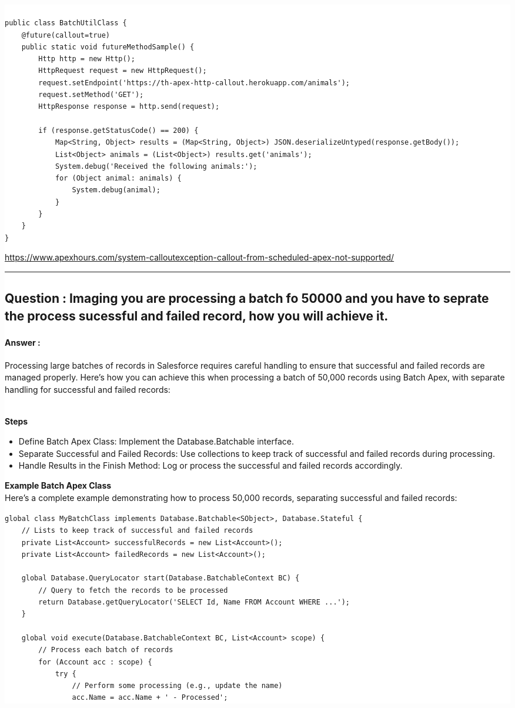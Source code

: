 ```apex

public class BatchUtilClass {
    @future(callout=true)
    public static void futureMethodSample() {
        Http http = new Http();
        HttpRequest request = new HttpRequest();
        request.setEndpoint('https://th-apex-http-callout.herokuapp.com/animals');
        request.setMethod('GET');
        HttpResponse response = http.send(request);

        if (response.getStatusCode() == 200) {
            Map<String, Object> results = (Map<String, Object>) JSON.deserializeUntyped(response.getBody());
            List<Object> animals = (List<Object>) results.get('animals');
            System.debug('Received the following animals:');
            for (Object animal: animals) {
                System.debug(animal);
            }
        }
    }
}

```
https://www.apexhours.com/system-calloutexception-callout-from-scheduled-apex-not-supported/

-----------------------------------------------------------------------------------------------------------------------------------------------

## Question : Imaging you are processing a batch fo 50000 and you have to seprate the process sucessful and failed record, how you will achieve it.
#### Answer : 
Processing large batches of records in Salesforce requires careful handling to ensure that successful and failed records are managed properly. Here’s how you can achieve this when processing a batch of 50,000 records using Batch Apex, with separate handling for successful and failed records:<br/><br/>

**Steps**
- Define Batch Apex Class: Implement the Database.Batchable interface.
- Separate Successful and Failed Records: Use collections to keep track of successful and failed records during processing.
- Handle Results in the Finish Method: Log or process the successful and failed records accordingly.

**Example Batch Apex Class**<br/>
Here’s a complete example demonstrating how to process 50,000 records, separating successful and failed records: <br/>

```apex
global class MyBatchClass implements Database.Batchable<SObject>, Database.Stateful {
    // Lists to keep track of successful and failed records
    private List<Account> successfulRecords = new List<Account>();
    private List<Account> failedRecords = new List<Account>();
    
    global Database.QueryLocator start(Database.BatchableContext BC) {
        // Query to fetch the records to be processed
        return Database.getQueryLocator('SELECT Id, Name FROM Account WHERE ...');
    }

    global void execute(Database.BatchableContext BC, List<Account> scope) {
        // Process each batch of records
        for (Account acc : scope) {
            try {
                // Perform some processing (e.g., update the name)
                acc.Name = acc.Name + ' - Processed';
```
